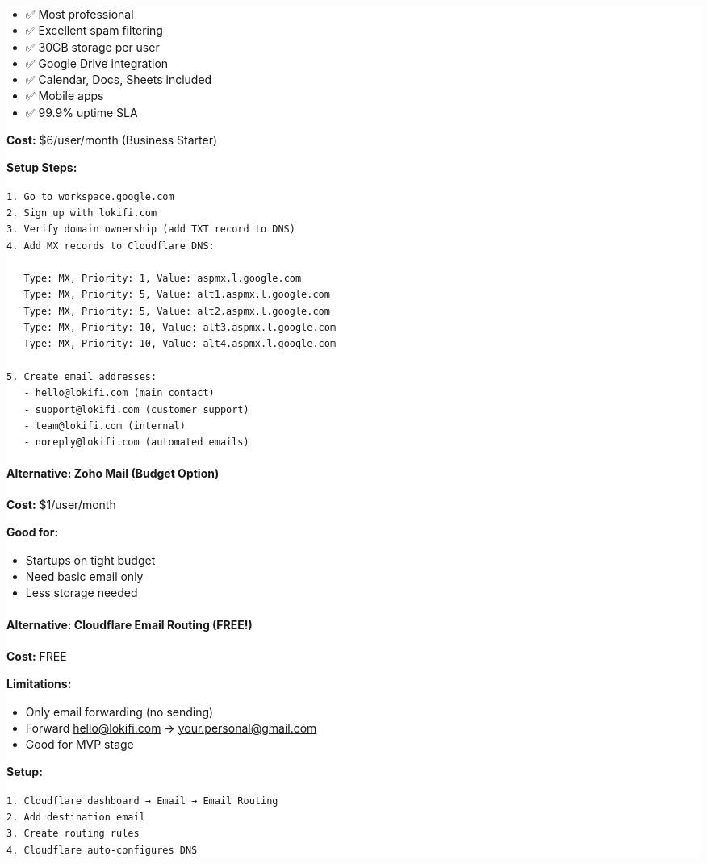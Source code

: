 - ✅ Most professional
- ✅ Excellent spam filtering
- ✅ 30GB storage per user
- ✅ Google Drive integration
- ✅ Calendar, Docs, Sheets included
- ✅ Mobile apps
- ✅ 99.9% uptime SLA

**Cost:** $6/user/month (Business Starter)

**Setup Steps:**

```
1. Go to workspace.google.com
2. Sign up with lokifi.com
3. Verify domain ownership (add TXT record to DNS)
4. Add MX records to Cloudflare DNS:

   Type: MX, Priority: 1, Value: aspmx.l.google.com
   Type: MX, Priority: 5, Value: alt1.aspmx.l.google.com
   Type: MX, Priority: 5, Value: alt2.aspmx.l.google.com
   Type: MX, Priority: 10, Value: alt3.aspmx.l.google.com
   Type: MX, Priority: 10, Value: alt4.aspmx.l.google.com

5. Create email addresses:
   - hello@lokifi.com (main contact)
   - support@lokifi.com (customer support)
   - team@lokifi.com (internal)
   - noreply@lokifi.com (automated emails)
```

#### **Alternative: Zoho Mail (Budget Option)**

**Cost:** $1/user/month

**Good for:**

- Startups on tight budget
- Need basic email only
- Less storage needed

#### **Alternative: Cloudflare Email Routing (FREE!)**

**Cost:** FREE

**Limitations:**

- Only email forwarding (no sending)
- Forward hello@lokifi.com → your.personal@gmail.com
- Good for MVP stage

**Setup:**

```
1. Cloudflare dashboard → Email → Email Routing
2. Add destination email
3. Create routing rules
4. Cloudflare auto-configures DNS
```
